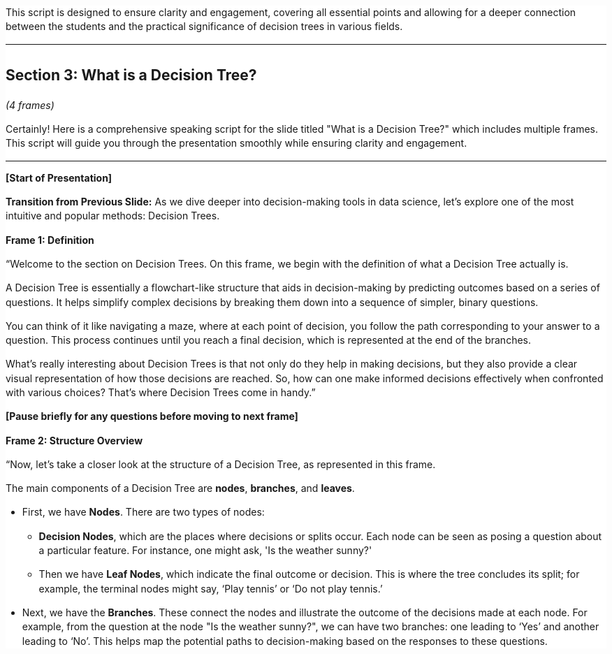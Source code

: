 This script is designed to ensure clarity and engagement, covering all essential points and allowing for a deeper connection between the students and the practical significance of decision trees in various fields.

---

## Section 3: What is a Decision Tree?
*(4 frames)*

Certainly! Here is a comprehensive speaking script for the slide titled "What is a Decision Tree?" which includes multiple frames. This script will guide you through the presentation smoothly while ensuring clarity and engagement. 

---

**[Start of Presentation]**

**Transition from Previous Slide:**
As we dive deeper into decision-making tools in data science, let’s explore one of the most intuitive and popular methods: Decision Trees. 

**Frame 1: Definition**

“Welcome to the section on Decision Trees. On this frame, we begin with the definition of what a Decision Tree actually is. 

A Decision Tree is essentially a flowchart-like structure that aids in decision-making by predicting outcomes based on a series of questions. It helps simplify complex decisions by breaking them down into a sequence of simpler, binary questions. 

You can think of it like navigating a maze, where at each point of decision, you follow the path corresponding to your answer to a question. This process continues until you reach a final decision, which is represented at the end of the branches.

What’s really interesting about Decision Trees is that not only do they help in making decisions, but they also provide a clear visual representation of how those decisions are reached. So, how can one make informed decisions effectively when confronted with various choices? That’s where Decision Trees come in handy.”

**[Pause briefly for any questions before moving to next frame]**

**Frame 2: Structure Overview**

“Now, let’s take a closer look at the structure of a Decision Tree, as represented in this frame.

The main components of a Decision Tree are **nodes**, **branches**, and **leaves**. 

- First, we have **Nodes**. There are two types of nodes: 
    - **Decision Nodes**, which are the places where decisions or splits occur. Each node can be seen as posing a question about a particular feature. For instance, one might ask, 'Is the weather sunny?'
    
    - Then we have **Leaf Nodes**, which indicate the final outcome or decision. This is where the tree concludes its split; for example, the terminal nodes might say, ‘Play tennis’ or ‘Do not play tennis.’

- Next, we have the **Branches**. These connect the nodes and illustrate the outcome of the decisions made at each node. For example, from the question at the node "Is the weather sunny?", we can have two branches: one leading to ‘Yes’ and another leading to ‘No’. This helps map the potential paths to decision-making based on the responses to these questions.
